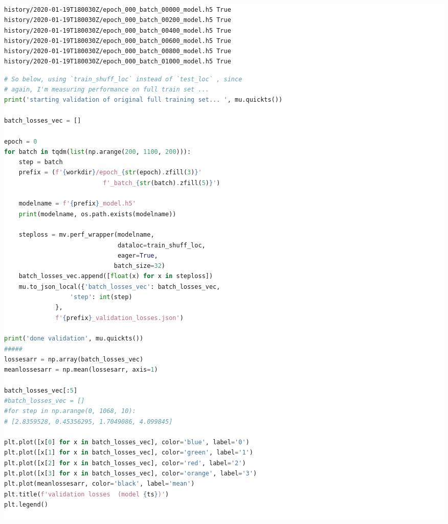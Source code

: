     history/2020-01-19T180030Z/epoch_000_batch_00000_model.h5 True
    history/2020-01-19T180030Z/epoch_000_batch_00200_model.h5 True
    history/2020-01-19T180030Z/epoch_000_batch_00400_model.h5 True
    history/2020-01-19T180030Z/epoch_000_batch_00600_model.h5 True
    history/2020-01-19T180030Z/epoch_000_batch_00800_model.h5 True
    history/2020-01-19T180030Z/epoch_000_batch_01000_model.h5 True
    



```python
# So below, using `train_shuff_loc` instead of `test_loc` , since
# again, I'm measuring performance on full train set ...
print('starting validation of original full training set... ', mu.quickts())

batch_losses_vec = []

epoch = 0
for batch in tqdm(list(np.arange(200, 1100, 200))):
    step = batch
    prefix = (f'{workdir}/epoch_{str(epoch).zfill(3)}'
                           f'_batch_{str(batch).zfill(5)}')

    modelname = f'{prefix}_model.h5'
    print(modelname, os.path.exists(modelname))

    steploss = mv.perf_wrapper(modelname,
                               dataloc=train_shuff_loc,
                               eager=True,
                              batch_size=32)
    batch_losses_vec.append([float(x) for x in steploss])
    mu.to_json_local({'batch_losses_vec': batch_losses_vec,
                  'step': int(step)
              }, 
              f'{prefix}_validation_losses.json')
    
print('done validation', mu.quickts())
#####
lossesarr = np.array(batch_losses_vec)
meanlossesarr = np.mean(lossesarr, axis=1)

batch_losses_vec[:5]
#batch_losses_vec = []
#for step in np.arange(0, 1068, 10):
# [2.8359528, 0.45356295, 1.7049086, 4.099845]

plt.plot([x[0] for x in batch_losses_vec], color='blue', label='0')
plt.plot([x[1] for x in batch_losses_vec], color='green', label='1')
plt.plot([x[2] for x in batch_losses_vec], color='red', label='2')
plt.plot([x[3] for x in batch_losses_vec], color='orange', label='3')
plt.plot(meanlossesarr, color='black', label='mean')
plt.title(f'validation losses  (model {ts})')
plt.legend()     
        
```

